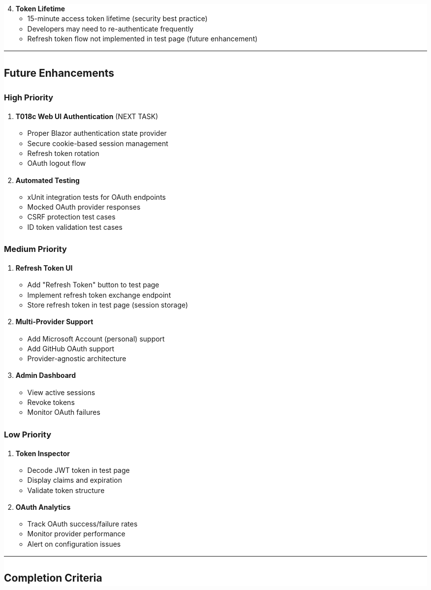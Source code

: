 4. **Token Lifetime**
   - 15-minute access token lifetime (security best practice)
   - Developers may need to re-authenticate frequently
   - Refresh token flow not implemented in test page (future enhancement)

---

## Future Enhancements

### High Priority
1. **T018c Web UI Authentication** (NEXT TASK)
   - Proper Blazor authentication state provider
   - Secure cookie-based session management
   - Refresh token rotation
   - OAuth logout flow

2. **Automated Testing**
   - xUnit integration tests for OAuth endpoints
   - Mocked OAuth provider responses
   - CSRF protection test cases
   - ID token validation test cases

### Medium Priority
1. **Refresh Token UI**
   - Add "Refresh Token" button to test page
   - Implement refresh token exchange endpoint
   - Store refresh token in test page (session storage)

2. **Multi-Provider Support**
   - Add Microsoft Account (personal) support
   - Add GitHub OAuth support
   - Provider-agnostic architecture

3. **Admin Dashboard**
   - View active sessions
   - Revoke tokens
   - Monitor OAuth failures

### Low Priority
1. **Token Inspector**
   - Decode JWT token in test page
   - Display claims and expiration
   - Validate token structure

2. **OAuth Analytics**
   - Track OAuth success/failure rates
   - Monitor provider performance
   - Alert on configuration issues

---

## Completion Criteria
